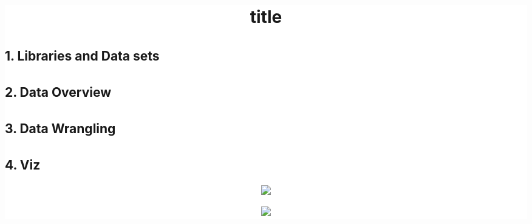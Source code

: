 <h1 align="center"> title </h1>

<h2 align="left"> 1. Libraries and Data sets </h2>
<h2 align="left"> 2. Data Overview </h2>
<h2 align="left"> 3. Data Wrangling </h2>
<h2 align="left"> 4. Viz </h2>

<p align="center">
  <img src="/yr/wkf/pfolder/file_name.png" width="60%">
</p>




<p align="center">
  <img src="/yr/wkf/pfolder/file_name.gif" width="60%">
</p>

